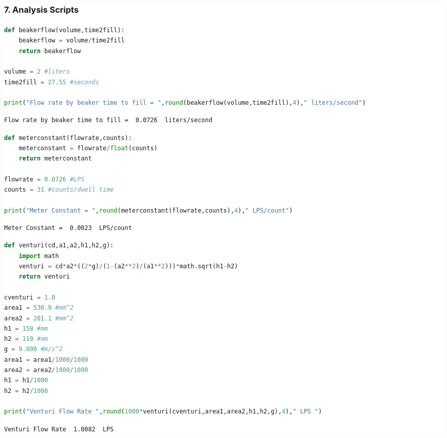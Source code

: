 

### 7. Analysis Scripts


```python
def beakerflow(volume,time2fill):
    beakerflow = volume/time2fill
    return beakerflow

volume = 2 #liters
time2fill = 27.55 #seconds

print("Flow rate by beaker time to fill = ",round(beakerflow(volume,time2fill),4)," liters/second")
```

    Flow rate by beaker time to fill =  0.0726  liters/second



```python
def meterconstant(flowrate,counts):
    meterconstant = flowrate/float(counts)
    return meterconstant

flowrate = 0.0726 #LPS
counts = 31 #counts/dwell time

print("Meter Constant = ",round(meterconstant(flowrate,counts),4)," LPS/count")
```

    Meter Constant =  0.0023  LPS/count



```python
def venturi(cd,a1,a2,h1,h2,g):
    import math
    venturi = cd*a2*((2*g)/(1-(a2**2)/(a1**2)))*math.sqrt(h1-h2)
    return venturi

cventuri = 1.0
area1 = 530.9 #mm^2
area2 = 201.1 #mm^2
h1 = 158 #mm
h2 = 110 #mm
g = 9.800 #m/s^2
area1 = area1/1000/1000
area2 = area2/1000/1000
h1 = h1/1000
h2 = h2/1000

print("Venturi Flow Rate ",round(1000*venturi(cventuri,area1,area2,h1,h2,g),4)," LPS ")
```

    Venturi Flow Rate  1.0082  LPS 

